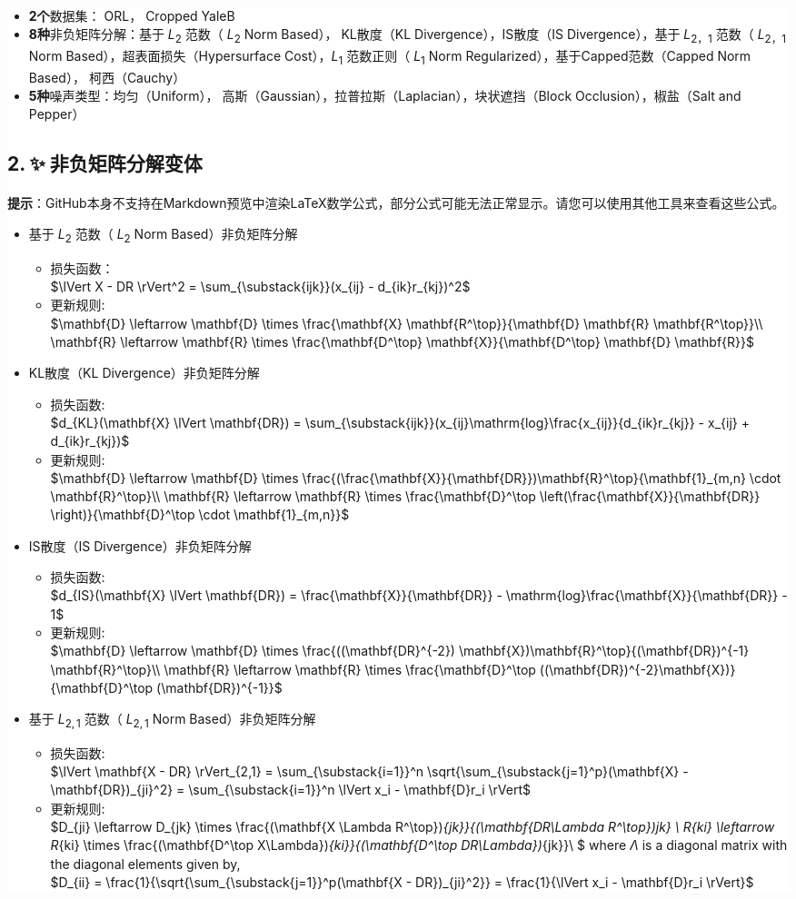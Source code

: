 </p>

- **2个**数据集： ORL， Cropped YaleB              
- **8种**非负矩阵分解：基于 $L_2$ 范数（ $L_2$ Norm Based）， KL散度（KL Divergence），IS散度（IS Divergence），基于 $L_{2，1}$ 范数（ $L_{2，1}$ Norm Based），超表面损失（Hypersurface Cost），$L_1$ 范数正则（ $L_1$ Norm Regularized），基于Capped范数（Capped Norm Based）， 柯西（Cauchy）              
- **5种**噪声类型：均匀（Uniform）， 高斯（Gaussian），拉普拉斯（Laplacian），块状遮挡（Block Occlusion），椒盐（Salt and Pepper）

## 2. :sparkles: 非负矩阵分解变体
**提示**：GitHub本身不支持在Markdown预览中渲染LaTeX数学公式，部分公式可能无法正常显示。请您可以使用其他工具来查看这些公式。

- 基于 $L_2$ 范数（ $L_2$ Norm Based）非负矩阵分解
  - 损失函数：      
  $\lVert X - DR \rVert^2 = \sum_{\substack{ijk}}(x_{ij} - d_{ik}r_{kj})^2$
  - 更新规则:          
  $\mathbf{D} \leftarrow \mathbf{D} \times \frac{\mathbf{X} \mathbf{R^\top}}{\mathbf{D} \mathbf{R} \mathbf{R^\top}}\\   
  \mathbf{R} \leftarrow \mathbf{R} \times \frac{\mathbf{D^\top} \mathbf{X}}{\mathbf{D^\top} \mathbf{D} \mathbf{R}}$

- KL散度（KL Divergence）非负矩阵分解
  - 损失函数:      
  $d_{KL}(\mathbf{X} \lVert \mathbf{DR}) = \sum_{\substack{ijk}}(x_{ij}\mathrm{log}\frac{x_{ij}}{d_{ik}r_{kj}} - x_{ij} + d_{ik}r_{kj})$
  - 更新规则:      
  $\mathbf{D} \leftarrow \mathbf{D} \times \frac{(\frac{\mathbf{X}}{\mathbf{DR}})\mathbf{R}^\top}{\mathbf{1}_{m,n} \cdot \mathbf{R}^\top}\\
  \mathbf{R} \leftarrow \mathbf{R} \times \frac{\mathbf{D}^\top \left(\frac{\mathbf{X}}{\mathbf{DR}} \right)}{\mathbf{D}^\top \cdot \mathbf{1}_{m,n}}$

- IS散度（IS Divergence）非负矩阵分解
  - 损失函数:      
  $d_{IS}(\mathbf{X} \lVert \mathbf{DR}) = \frac{\mathbf{X}}{\mathbf{DR}} - \mathrm{log}\frac{\mathbf{X}}{\mathbf{DR}} - 1$
  - 更新规则:      
  $\mathbf{D} \leftarrow \mathbf{D} \times \frac{((\mathbf{DR}^{-2}) \mathbf{X})\mathbf{R}^\top}{(\mathbf{DR})^{-1} \mathbf{R}^\top}\\
  \mathbf{R} \leftarrow \mathbf{R} \times \frac{\mathbf{D}^\top ((\mathbf{DR})^{-2}\mathbf{X})}{\mathbf{D}^\top (\mathbf{DR})^{-1}}$

- 基于 $L_{2,1}$ 范数（ $L_{2,1}$ Norm Based）非负矩阵分解
  - 损失函数:      
  $\lVert \mathbf{X - DR} \rVert_{2,1} = \sum_{\substack{i=1}}^n \sqrt{\sum_{\substack{j=1}^p}(\mathbf{X} - \mathbf{DR})_{ji}^2}  = \sum_{\substack{i=1}}^n \lVert x_i - \mathbf{D}r_i \rVert$
  - 更新规则:      
  $D_{ji} \leftarrow D_{jk} \times \frac{(\mathbf{X \Lambda R^\top})_{jk}}{(\mathbf{DR\Lambda R^\top})_jk} \\
  R_{ki} \leftarrow R_{ki} \times \frac{(\mathbf{D^\top X\Lambda})_{ki}}{(\mathbf{D^\top DR\Lambda})_{jk}}\\
  $
  where $\Lambda$ is a diagonal matrix with the diagonal elements given by,    
  $D_{ii} = \frac{1}{\sqrt{\sum_{\substack{j=1}}^p(\mathbf{X - DR})_{ji}^2}} = \frac{1}{\lVert x_i - \mathbf{D}r_i \rVert}$
